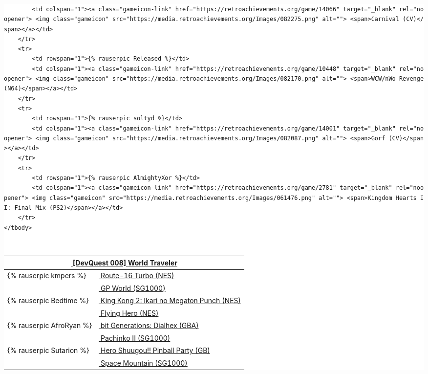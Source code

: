             <td colspan="1"><a class="gameicon-link" href="https://retroachievements.org/game/14066" target="_blank" rel="noopener"> <img class="gameicon" src="https://media.retroachievements.org/Images/082275.png" alt=""> <span>Carnival (CV)</span></a></td>
        </tr>
        <tr>
            <td rowspan="1">{% rauserpic Released %}</td>
            <td colspan="1"><a class="gameicon-link" href="https://retroachievements.org/game/10448" target="_blank" rel="noopener"> <img class="gameicon" src="https://media.retroachievements.org/Images/082170.png" alt=""> <span>WCW/nWo Revenge (N64)</span></a></td>
        </tr>
        <tr>
            <td rowspan="1">{% rauserpic soltyd %}</td>
            <td colspan="1"><a class="gameicon-link" href="https://retroachievements.org/game/14001" target="_blank" rel="noopener"> <img class="gameicon" src="https://media.retroachievements.org/Images/082087.png" alt=""> <span>Gorf (CV)</span></a></td>
        </tr>
        <tr>
            <td rowspan="1">{% rauserpic AlmightyXor %}</td>
            <td colspan="1"><a class="gameicon-link" href="https://retroachievements.org/game/2781" target="_blank" rel="noopener"> <img class="gameicon" src="https://media.retroachievements.org/Images/061476.png" alt=""> <span>Kingdom Hearts II: Final Mix (PS2)</span></a></td>
        </tr>
    </tbody>
</table>
<br>
<table>
    <thead>
        <tr>
            <th colspan="3"><a class="gameicon-link" href="https://retroachievements.org/game/15918" target="_blank"
                rel="noopener"> <img class="gameicon" src="https://media.retroachievements.org/Images/047727.png"
                alt=""> <span>[DevQuest 008] World Traveler</span></a></th>
        </tr>
    </thead>
    <tbody>
        <tr>
            <td rowspan="2">{% rauserpic kmpers %}</td>
            <td colspan="1"><a class="gameicon-link" href="https://retroachievements.org/game/4763" target="_blank" rel="noopener"> <img class="gameicon" src="https://media.retroachievements.org/Images/014004.png" alt=""> <span>Route-16 Turbo (NES)</span></a></td>
        </tr>
        <tr>
            <td colspan="1"><a class="gameicon-link" href="https://retroachievements.org/game/24541" target="_blank" rel="noopener"> <img class="gameicon" src="https://media.retroachievements.org/Images/076324.png" alt=""> <span>GP World (SG1000)</span></a></td>
        </tr>
        <tr>
            <td rowspan="2">{% rauserpic Bedtime %}</td>
            <td colspan="1"><a class="gameicon-link" href="https://retroachievements.org/game/4867" target="_blank" rel="noopener"> <img class="gameicon" src="https://media.retroachievements.org/Images/063929.png" alt=""> <span>King Kong 2: Ikari no Megaton Punch (NES)</span></a></td>
        </tr>
        <tr>
            <td colspan="1"><a class="gameicon-link" href="https://retroachievements.org/game/6262" target="_blank" rel="noopener"> <img class="gameicon" src="https://media.retroachievements.org/Images/013822.png" alt=""> <span>Flying Hero (NES)</span></a></td>
        </tr>
        <tr>
            <td rowspan="2">{% rauserpic AfroRyan %}</td>
            <td colspan="1"><a class="gameicon-link" href="https://retroachievements.org/game/8869" target="_blank" rel="noopener"> <img class="gameicon" src="https://media.retroachievements.org/Images/068136.png" alt=""> <span>bit Generations: Dialhex (GBA)</span></a></td>
        </tr>
        <tr>
            <td colspan="1"><a class="gameicon-link" href="https://retroachievements.org/game/19164" target="_blank" rel="noopener"> <img class="gameicon" src="https://media.retroachievements.org/Images/077178.png" alt=""> <span>Pachinko II (SG1000)</span></a></td>
        </tr>
        <tr>
            <td rowspan="2">{% rauserpic Sutarion %}</td>
            <td colspan="1"><a class="gameicon-link" href="https://retroachievements.org/game/7007" target="_blank" rel="noopener"> <img class="gameicon" src="https://media.retroachievements.org/Images/081861.png" alt=""> <span>Hero Shuugou!! Pinball Party (GB)</span></a></td>
        </tr>
        <tr>
            <td colspan="1"><a class="gameicon-link" href="https://retroachievements.org/game/5397" target="_blank" rel="noopener"> <img class="gameicon" src="https://media.retroachievements.org/Images/082293.png" alt=""> <span>Space Mountain (SG1000)</span></a></td>
        </tr>
        <tr>